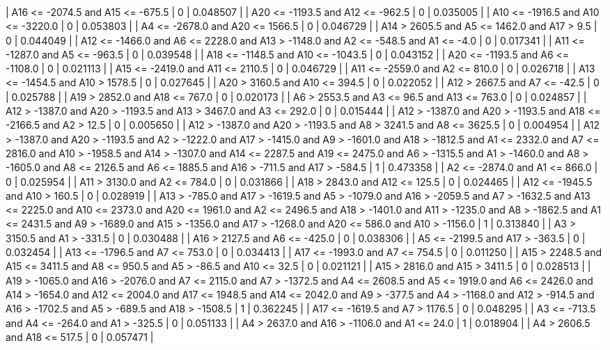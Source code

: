 | A16 <= -2074.5 and A15 <= -675.5 | 0 | 0.048507 |
| A20 <= -1193.5 and A12 <= -962.5 | 0 | 0.035005 |
| A10 <= -1916.5 and A10 <= -3220.0 | 0 | 0.053803 |
| A4 <= -2678.0 and A20 <= 1566.5 | 0 | 0.046729 |
| A14 > 2605.5 and A5 <= 1462.0 and A17 > 9.5 | 0 | 0.044049 |
| A12 <= -1466.0 and A6 <= 2228.0 and A13 > -1148.0 and A2 <= -548.5 and A1 <= -4.0 | 0 | 0.017341 |
| A11 <= -1287.0 and A5 <= -963.5 | 0 | 0.039548 |
| A18 <= -1148.5 and A10 <= -1043.5 | 0 | 0.043152 |
| A20 <= -1193.5 and A6 <= -1108.0 | 0 | 0.021113 |
| A15 <= -2419.0 and A11 <= 2110.5 | 0 | 0.046729 |
| A11 <= -2559.0 and A2 <= 810.0 | 0 | 0.026718 |
| A13 <= -1454.5 and A10 > 1578.5 | 0 | 0.027645 |
| A20 > 3160.5 and A10 <= 394.5 | 0 | 0.022052 |
| A12 > 2667.5 and A7 <= -42.5 | 0 | 0.025788 |
| A19 > 2852.0 and A18 <= 767.0 | 0 | 0.020173 |
| A6 > 2553.5 and A3 <= 96.5 and A13 <= 763.0 | 0 | 0.024857 |
| A12 > -1387.0 and A20 > -1193.5 and A13 > 3467.0 and A3 <= 292.0 | 0 | 0.015444 |
| A12 > -1387.0 and A20 > -1193.5 and A18 <= -2166.5 and A2 > 12.5 | 0 | 0.005650 |
| A12 > -1387.0 and A20 > -1193.5 and A8 > 3241.5 and A8 <= 3625.5 | 0 | 0.004954 |
| A12 > -1387.0 and A20 > -1193.5 and A2 > -1222.0 and A17 > -1415.0 and A9 > -1601.0 and A18 > -1812.5 and A1 <= 2332.0 and A7 <= 2816.0 and A10 > -1958.5 and A14 > -1307.0 and A14 <= 2287.5 and A19 <= 2475.0 and A6 > -1315.5 and A1 > -1460.0 and A8 > -1605.0 and A8 <= 2126.5 and A6 <= 1885.5 and A16 > -711.5 and A17 > -584.5 | 1 | 0.473358 |
| A2 <= -2874.0 and A1 <= 866.0 | 0 | 0.025954 |
| A11 > 3130.0 and A2 <= 784.0 | 0 | 0.031866 |
| A18 > 2843.0 and A12 <= 125.5 | 0 | 0.024465 |
| A12 <= -1945.5 and A10 > 160.5 | 0 | 0.028919 |
| A13 > -785.0 and A17 > -1619.5 and A5 > -1079.0 and A16 > -2059.5 and A7 > -1632.5 and A13 <= 2225.0 and A10 <= 2373.0 and A20 <= 1961.0 and A2 <= 2496.5 and A18 > -1401.0 and A11 > -1235.0 and A8 > -1862.5 and A1 <= 2431.5 and A9 > -1689.0 and A15 > -1356.0 and A17 > -1268.0 and A20 <= 586.0 and A10 > -1156.0 | 1 | 0.313840 |
| A3 > 3150.5 and A1 > -331.5 | 0 | 0.030488 |
| A16 > 2127.5 and A6 <= -425.0 | 0 | 0.038306 |
| A5 <= -2199.5 and A17 > -363.5 | 0 | 0.032454 |
| A13 <= -1796.5 and A7 <= 753.0 | 0 | 0.034413 |
| A17 <= -1993.0 and A7 <= 754.5 | 0 | 0.011250 |
| A15 > 2248.5 and A15 <= 3411.5 and A8 <= 950.5 and A5 > -86.5 and A10 <= 32.5 | 0 | 0.021121 |
| A15 > 2816.0 and A15 > 3411.5 | 0 | 0.028513 |
| A19 > -1065.0 and A16 > -2076.0 and A7 <= 2115.0 and A7 > -1372.5 and A4 <= 2608.5 and A5 <= 1919.0 and A6 <= 2426.0 and A14 > -1654.0 and A12 <= 2004.0 and A17 <= 1948.5 and A14 <= 2042.0 and A9 > -377.5 and A4 > -1168.0 and A12 > -914.5 and A16 > -1702.5 and A5 > -689.5 and A18 > -1508.5 | 1 | 0.362245 |
| A17 <= -1619.5 and A7 > 1176.5 | 0 | 0.048295 |
| A3 <= -713.5 and A4 <= -264.0 and A1 > -325.5 | 0 | 0.051133 |
| A4 > 2637.0 and A16 > -1106.0 and A1 <= 24.0 | 1 | 0.018904 |
| A4 > 2606.5 and A18 <= 517.5 | 0 | 0.057471 |